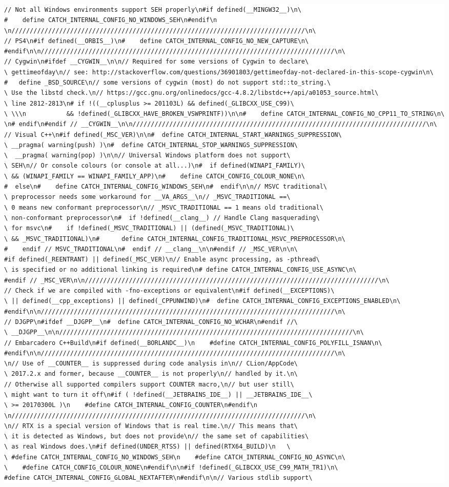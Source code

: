     // Not all Windows environments support SEH properly\n#if defined(__MINGW32__)\n\
    #    define CATCH_INTERNAL_CONFIG_NO_WINDOWS_SEH\n#endif\n\n////////////////////////////////////////////////////////////////////////////////\n\
    // PS4\n#if defined(__ORBIS__)\n#    define CATCH_INTERNAL_CONFIG_NO_NEW_CAPTURE\n\
    #endif\n\n////////////////////////////////////////////////////////////////////////////////\n\
    // Cygwin\n#ifdef __CYGWIN__\n\n// Required for some versions of Cygwin to declare\
    \ gettimeofday\n// see: http://stackoverflow.com/questions/36901803/gettimeofday-not-declared-in-this-scope-cygwin\n\
    #   define _BSD_SOURCE\n// some versions of cygwin (most) do not support std::to_string.\
    \ Use the libstd check.\n// https://gcc.gnu.org/onlinedocs/gcc-4.8.2/libstdc++/api/a01053_source.html\
    \ line 2812-2813\n# if !((__cplusplus >= 201103L) && defined(_GLIBCXX_USE_C99)\
    \ \\\n           && !defined(_GLIBCXX_HAVE_BROKEN_VSWPRINTF))\n\n#    define CATCH_INTERNAL_CONFIG_NO_CPP11_TO_STRING\n\
    \n# endif\n#endif // __CYGWIN__\n\n////////////////////////////////////////////////////////////////////////////////\n\
    // Visual C++\n#if defined(_MSC_VER)\n\n#  define CATCH_INTERNAL_START_WARNINGS_SUPPRESSION\
    \ __pragma( warning(push) )\n#  define CATCH_INTERNAL_STOP_WARNINGS_SUPPRESSION\
    \  __pragma( warning(pop) )\n\n// Universal Windows platform does not support\
    \ SEH\n// Or console colours (or console at all...)\n#  if defined(WINAPI_FAMILY)\
    \ && (WINAPI_FAMILY == WINAPI_FAMILY_APP)\n#    define CATCH_CONFIG_COLOUR_NONE\n\
    #  else\n#    define CATCH_INTERNAL_CONFIG_WINDOWS_SEH\n#  endif\n\n// MSVC traditional\
    \ preprocessor needs some workaround for __VA_ARGS__\n// _MSVC_TRADITIONAL ==\
    \ 0 means new conformant preprocessor\n// _MSVC_TRADITIONAL == 1 means old traditional\
    \ non-conformant preprocessor\n#  if !defined(__clang__) // Handle Clang masquerading\
    \ for msvc\n#    if !defined(_MSVC_TRADITIONAL) || (defined(_MSVC_TRADITIONAL)\
    \ && _MSVC_TRADITIONAL)\n#      define CATCH_INTERNAL_CONFIG_TRADITIONAL_MSVC_PREPROCESSOR\n\
    #    endif // MSVC_TRADITIONAL\n#  endif // __clang__\n\n#endif // _MSC_VER\n\n\
    #if defined(_REENTRANT) || defined(_MSC_VER)\n// Enable async processing, as -pthread\
    \ is specified or no additional linking is required\n# define CATCH_INTERNAL_CONFIG_USE_ASYNC\n\
    #endif // _MSC_VER\n\n////////////////////////////////////////////////////////////////////////////////\n\
    // Check if we are compiled with -fno-exceptions or equivalent\n#if defined(__EXCEPTIONS)\
    \ || defined(__cpp_exceptions) || defined(_CPPUNWIND)\n#  define CATCH_INTERNAL_CONFIG_EXCEPTIONS_ENABLED\n\
    #endif\n\n////////////////////////////////////////////////////////////////////////////////\n\
    // DJGPP\n#ifdef __DJGPP__\n#  define CATCH_INTERNAL_CONFIG_NO_WCHAR\n#endif //\
    \ __DJGPP__\n\n////////////////////////////////////////////////////////////////////////////////\n\
    // Embarcadero C++Build\n#if defined(__BORLANDC__)\n    #define CATCH_INTERNAL_CONFIG_POLYFILL_ISNAN\n\
    #endif\n\n////////////////////////////////////////////////////////////////////////////////\n\
    \n// Use of __COUNTER__ is suppressed during code analysis in\n// CLion/AppCode\
    \ 2017.2.x and former, because __COUNTER__ is not properly\n// handled by it.\n\
    // Otherwise all supported compilers support COUNTER macro,\n// but user still\
    \ might want to turn it off\n#if ( !defined(__JETBRAINS_IDE__) || __JETBRAINS_IDE__\
    \ >= 20170300L )\n    #define CATCH_INTERNAL_CONFIG_COUNTER\n#endif\n\n////////////////////////////////////////////////////////////////////////////////\n\
    \n// RTX is a special version of Windows that is real time.\n// This means that\
    \ it is detected as Windows, but does not provide\n// the same set of capabilities\
    \ as real Windows does.\n#if defined(UNDER_RTSS) || defined(RTX64_BUILD)\n   \
    \ #define CATCH_INTERNAL_CONFIG_NO_WINDOWS_SEH\n    #define CATCH_INTERNAL_CONFIG_NO_ASYNC\n\
    \    #define CATCH_CONFIG_COLOUR_NONE\n#endif\n\n#if !defined(_GLIBCXX_USE_C99_MATH_TR1)\n\
    #define CATCH_INTERNAL_CONFIG_GLOBAL_NEXTAFTER\n#endif\n\n// Various stdlib support\